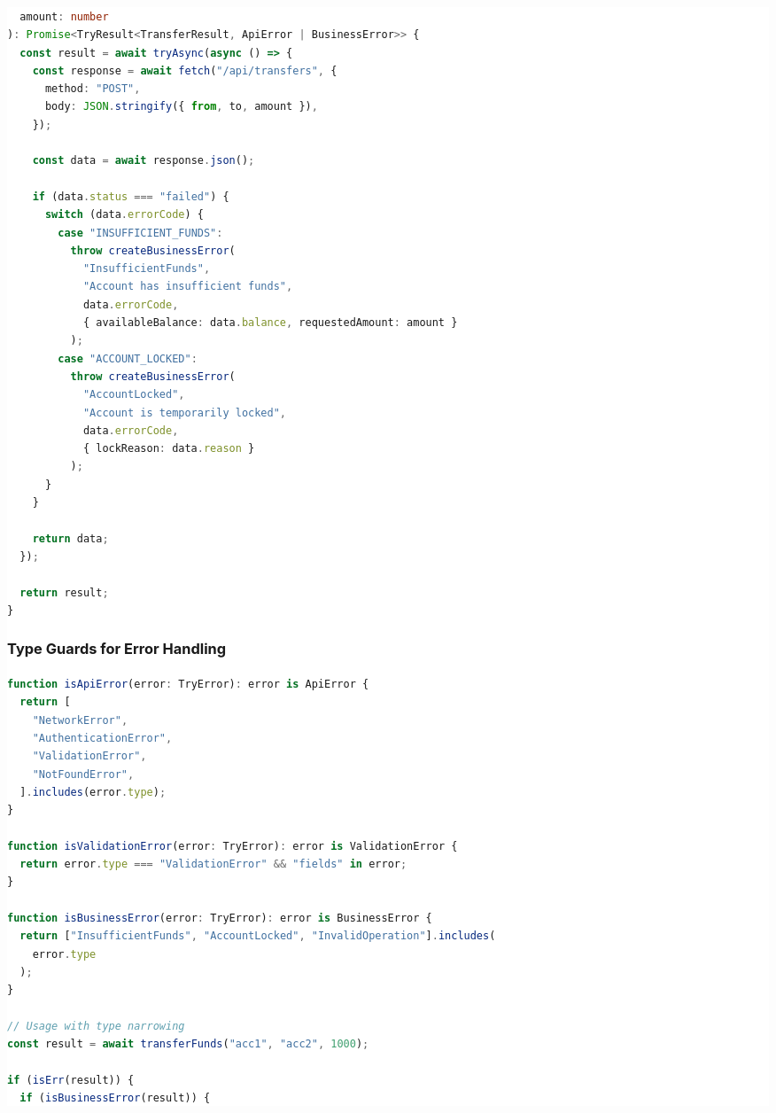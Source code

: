 ```typescript
  amount: number
): Promise<TryResult<TransferResult, ApiError | BusinessError>> {
  const result = await tryAsync(async () => {
    const response = await fetch("/api/transfers", {
      method: "POST",
      body: JSON.stringify({ from, to, amount }),
    });

    const data = await response.json();

    if (data.status === "failed") {
      switch (data.errorCode) {
        case "INSUFFICIENT_FUNDS":
          throw createBusinessError(
            "InsufficientFunds",
            "Account has insufficient funds",
            data.errorCode,
            { availableBalance: data.balance, requestedAmount: amount }
          );
        case "ACCOUNT_LOCKED":
          throw createBusinessError(
            "AccountLocked",
            "Account is temporarily locked",
            data.errorCode,
            { lockReason: data.reason }
          );
      }
    }

    return data;
  });

  return result;
}
```

### Type Guards for Error Handling

```typescript
function isApiError(error: TryError): error is ApiError {
  return [
    "NetworkError",
    "AuthenticationError",
    "ValidationError",
    "NotFoundError",
  ].includes(error.type);
}

function isValidationError(error: TryError): error is ValidationError {
  return error.type === "ValidationError" && "fields" in error;
}

function isBusinessError(error: TryError): error is BusinessError {
  return ["InsufficientFunds", "AccountLocked", "InvalidOperation"].includes(
    error.type
  );
}

// Usage with type narrowing
const result = await transferFunds("acc1", "acc2", 1000);

if (isErr(result)) {
  if (isBusinessError(result)) {
```